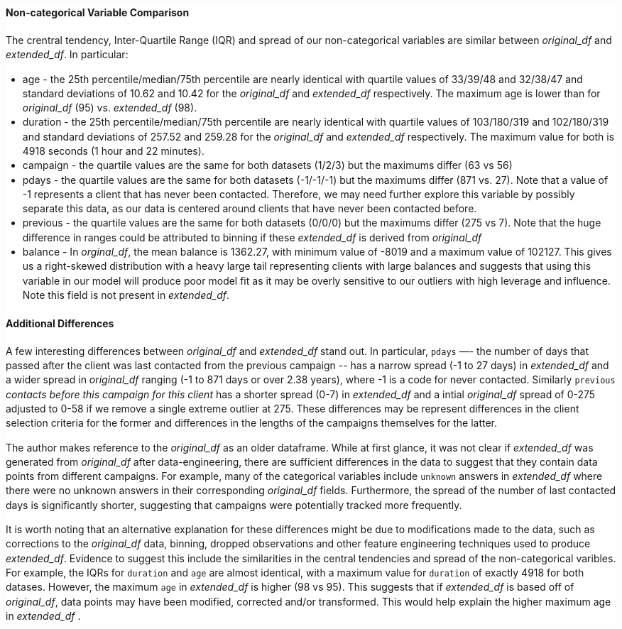 #### Non-categorical Variable Comparison

The crentral tendency, Inter-Quartile Range (IQR) and spread of our non-categorical variables are similar between _original_df_ and _extended_df_. In particular:

* age - the 25th percentile/median/75th percentile are nearly identical with quartile values of 33/39/48 and 32/38/47 and standard deviations of 10.62 and 10.42 for the _original_df_ and _extended_df_ respectively. The maximum age is lower than for _original_df_ (95) vs. _extended_df_ (98).
* duration - the 25th percentile/median/75th percentile are nearly identical with quartile values of 103/180/319 and 102/180/319 and standard deviations of 257.52 and 259.28 for the _original_df_ and _extended_df_ respectively. The maximum value for both is 4918 seconds (1 hour and 22 minutes).
* campaign - the quartile values are the same for both datasets (1/2/3) but the maximums differ (63 vs 56)
* pdays - the quartile values are the same for both datasets (-1/-1/-1)  but the maximums differ (871 vs. 27). Note that a value of -1 represents a client that has never been contacted. Therefore, we may need further explore this variable by possibly separate this data, as our data is centered around clients that have never been contacted before.
* previous - the quartile values are the same for both datasets (0/0/0) but the maximums differ (275 vs 7). Note that the huge difference in ranges could be attributed to binning if these _extended_df_ is derived from _original_df_
* balance - In _orginal_df_, the mean balance is 1362.27, with minimum value of -8019 and a maximum value of 102127. This gives us a right-skewed distribution with a heavy large tail representing clients with large balances and suggests that using this variable in our model will produce poor model fit as it may be overly sensitive to our outliers with high leverage and influence. Note this field is not present in _extended_df_.

#### Additional Differences

A few interesting differences between _original_df_ and _extended_df_ stand out. In particular, `pdays` —- the number of days that passed after the client was last contacted from the previous campaign -- has a narrow spread (-1 to 27 days) in _extended_df_ and a wider spread in _original_df_ ranging (-1 to 871 days or over 2.38 years), where -1 is a code for never contacted. Similarly `previous` _contacts before this campaign for this client_ has a shorter spread (0-7) in _extended_df_ and a intial _original_df_ spread of 0-275 adjusted to 0-58 if we remove a single extreme outlier at 275. These differences may be represent differences in the client selection criteria for the former and differences in the lengths of the campaigns themselves for the latter. 
 
The author makes reference to the _original_df_ as an older dataframe. While at first glance, it  was not clear if _extended_df_ was generated from _original_df_ after data-engineering, there are sufficient differences in the data to suggest that they contain data points from different campaigns. For example, many of the categorical variables include `unknown` answers in _extended_df_ where there were no unknown answers in their corresponding _original_df_ fields. Furthermore, the spread of the number of last contacted days is significantly shorter, suggesting that campaigns were potentially tracked more frequently. 

It is worth noting that an alternative explanation for these differences might be due to modifications made to the data, such as corrections to the _original_df_ data, binning, dropped observations and other feature engineering techniques used to produce _extended_df_. Evidence to suggest this include the similarities in the central tendencies and spread of the non-categorical varibles. For example, the IQRs for `duration` and `age` are almost identical,  with a maximum value for `duration` of exactly 4918 for both datases. However, the maximum `age` in _extended_df_ is higher (98 vs 95). This suggests that if _extended_df_ is based off of _original_df_, data points may have been modified, corrected and/or transformed. This would help explain the higher maximum age in _extended_df_ .  
